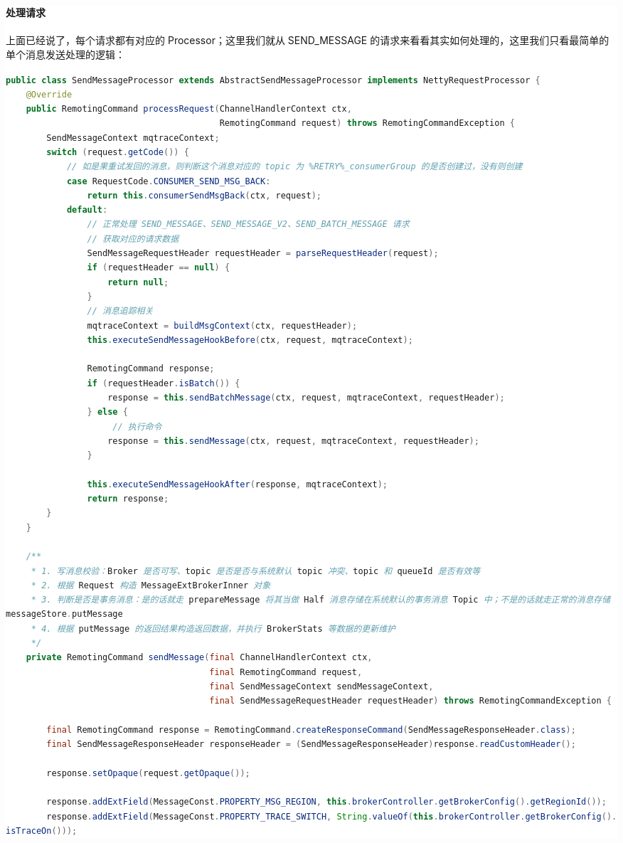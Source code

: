 #### 处理请求
上面已经说了，每个请求都有对应的 Processor；这里我们就从 SEND_MESSAGE 的请求来看看其实如何处理的，这里我们只看最简单的单个消息发送处理的逻辑：
```java
public class SendMessageProcessor extends AbstractSendMessageProcessor implements NettyRequestProcessor {
    @Override
    public RemotingCommand processRequest(ChannelHandlerContext ctx,
                                          RemotingCommand request) throws RemotingCommandException {
        SendMessageContext mqtraceContext;
        switch (request.getCode()) {
            // 如是果重试发回的消息，则判断这个消息对应的 topic 为 %RETRY%_consumerGroup 的是否创建过，没有则创建
            case RequestCode.CONSUMER_SEND_MSG_BACK:
                return this.consumerSendMsgBack(ctx, request);
            default:
                // 正常处理 SEND_MESSAGE、SEND_MESSAGE_V2、SEND_BATCH_MESSAGE 请求
                // 获取对应的请求数据
                SendMessageRequestHeader requestHeader = parseRequestHeader(request);
                if (requestHeader == null) {
                    return null;
                }
                // 消息追踪相关           
                mqtraceContext = buildMsgContext(ctx, requestHeader);
                this.executeSendMessageHookBefore(ctx, request, mqtraceContext);

                RemotingCommand response;
                if (requestHeader.isBatch()) {
                    response = this.sendBatchMessage(ctx, request, mqtraceContext, requestHeader);
                } else {
                     // 执行命令
                    response = this.sendMessage(ctx, request, mqtraceContext, requestHeader);
                }

                this.executeSendMessageHookAfter(response, mqtraceContext);
                return response;
        }
    }
    
    /**
     * 1. 写消息校验：Broker 是否可写、topic 是否是否与系统默认 topic 冲突、topic 和 queueId 是否有效等
     * 2. 根据 Request 构造 MessageExtBrokerInner 对象
     * 3. 判断是否是事务消息：是的话就走 prepareMessage 将其当做 Half 消息存储在系统默认的事务消息 Topic 中；不是的话就走正常的消息存储 messageStore.putMessage
     * 4. 根据 putMessage 的返回结果构造返回数据，并执行 BrokerStats 等数据的更新维护
     */
    private RemotingCommand sendMessage(final ChannelHandlerContext ctx,
                                        final RemotingCommand request,
                                        final SendMessageContext sendMessageContext,
                                        final SendMessageRequestHeader requestHeader) throws RemotingCommandException {

        final RemotingCommand response = RemotingCommand.createResponseCommand(SendMessageResponseHeader.class);
        final SendMessageResponseHeader responseHeader = (SendMessageResponseHeader)response.readCustomHeader();

        response.setOpaque(request.getOpaque());

        response.addExtField(MessageConst.PROPERTY_MSG_REGION, this.brokerController.getBrokerConfig().getRegionId());
        response.addExtField(MessageConst.PROPERTY_TRACE_SWITCH, String.valueOf(this.brokerController.getBrokerConfig().isTraceOn()));

```